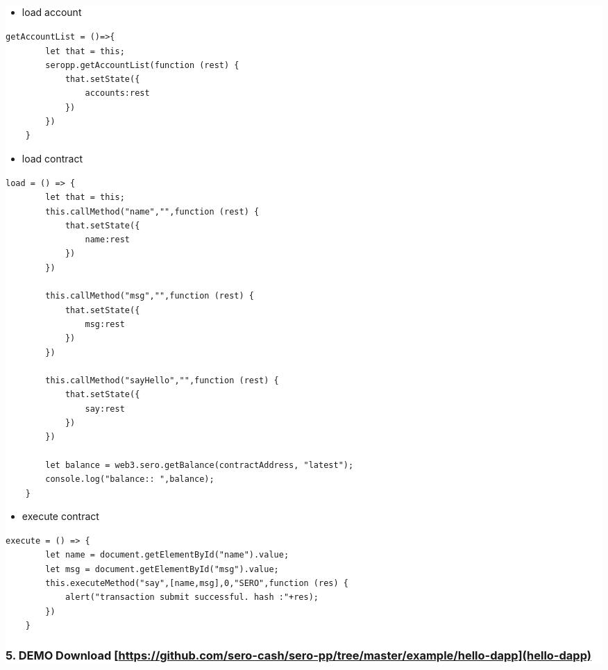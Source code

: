 - load account

```
getAccountList = ()=>{
        let that = this;
        seropp.getAccountList(function (rest) {
            that.setState({
                accounts:rest
            })
        })
    }
```

- load contract

```
load = () => {
        let that = this;
        this.callMethod("name","",function (rest) {
            that.setState({
                name:rest
            })
        })

        this.callMethod("msg","",function (rest) {
            that.setState({
                msg:rest
            })
        })

        this.callMethod("sayHello","",function (rest) {
            that.setState({
                say:rest
            })
        })

        let balance = web3.sero.getBalance(contractAddress, "latest");
        console.log("balance:: ",balance);
    }
```

- execute contract

```
execute = () => {
        let name = document.getElementById("name").value;
        let msg = document.getElementById("msg").value;
        this.executeMethod("say",[name,msg],0,"SERO",function (res) {
            alert("transaction submit successful. hash :"+res);
        })
    }
```

### 5. DEMO Download [https://github.com/sero-cash/sero-pp/tree/master/example/hello-dapp](hello-dapp)
